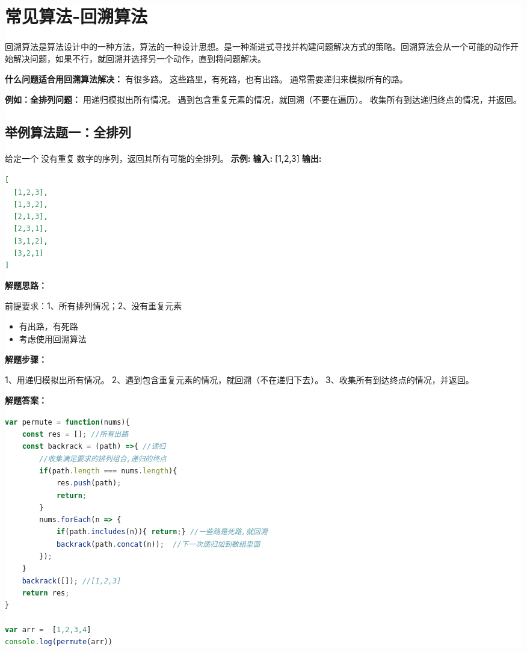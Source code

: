 # 常见算法-回溯算法

回溯算法是算法设计中的一种方法，算法的一种设计思想。是一种渐进式寻找并构建问题解决方式的策略。回溯算法会从一个可能的动作开始解决问题，如果不行，就回溯并选择另一个动作，直到将问题解决。

**什么问题适合用回溯算法解决：**
有很多路。
这些路里，有死路，也有出路。
通常需要递归来模拟所有的路。

**例如：全排列问题：**
用递归模拟出所有情况。
遇到包含重复元素的情况，就回溯（不要在遍历）。
收集所有到达递归终点的情况，并返回。

## **举例算法题一：全排列**

给定一个 没有重复 数字的序列，返回其所有可能的全排列。
**示例:**
**输入:** [1,2,3]
**输出:**

```json
[
  [1,2,3],
  [1,3,2],
  [2,1,3],
  [2,3,1],
  [3,1,2],
  [3,2,1]
]
```

**解题思路：**

前提要求：1、所有排列情况；2、没有重复元素

- 有出路，有死路
- 考虑使用回溯算法

**解题步骤：**

1、用递归模拟出所有情况。
2、遇到包含重复元素的情况，就回溯（不在递归下去）。
3、收集所有到达终点的情况，并返回。

**解题答案：**

```js
var permute = function(nums){
    const res = []; //所有出路
    const backrack = (path) =>{ //递归
        //收集满足要求的排列组合,递归的终点
        if(path.length === nums.length){
            res.push(path);
            return;
        }
        nums.forEach(n => {
            if(path.includes(n)){ return;} //一些路是死路,就回溯
            backrack(path.concat(n));  //下一次递归加到数组里面
        });
    } 
    backrack([]); //[1,2,3]
    return res;
}

var arr =  [1,2,3,4]
console.log(permute(arr))
```
